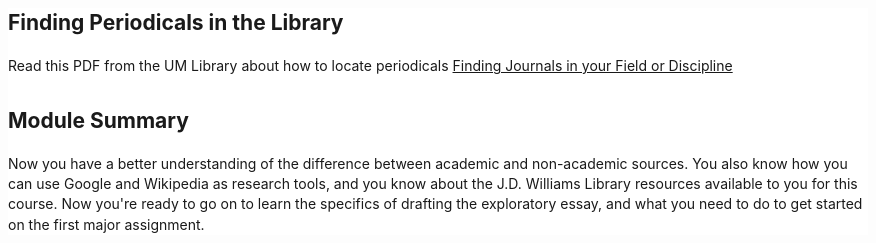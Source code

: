 ## Finding Periodicals in the Library
Read this PDF from the UM Library about how to locate periodicals [Finding Journals in your Field or Discipline](assets/findingperiodicals.pdf)

## Module Summary 
Now you have a better understanding of the difference between academic and non-academic sources. You also know how you can use Google and Wikipedia as research tools, and you know about the J.D. Williams Library resources available to you for this course. Now you're ready to go on to learn the specifics of drafting the exploratory essay, and what you need to do to get started on the first major assignment. 


